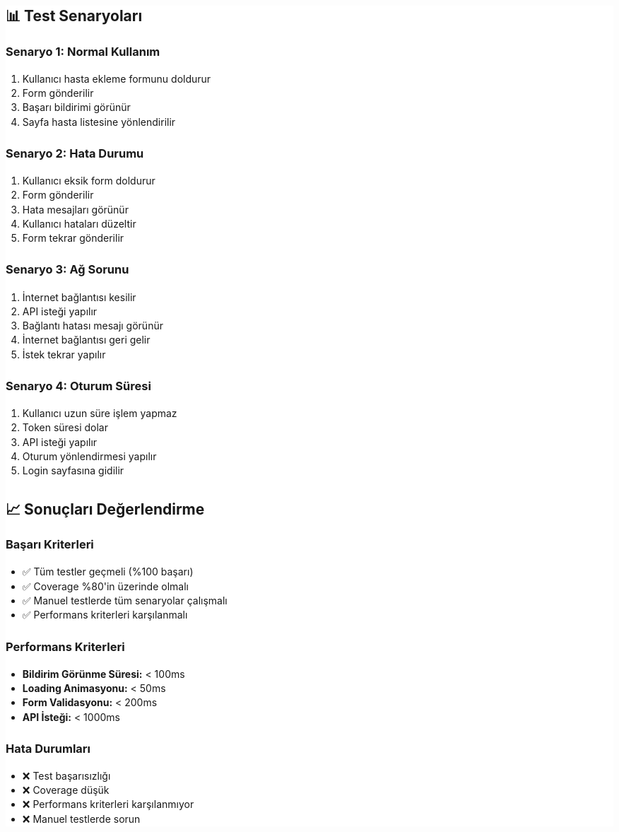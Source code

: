 ## 📊 Test Senaryoları

### Senaryo 1: Normal Kullanım
1. Kullanıcı hasta ekleme formunu doldurur
2. Form gönderilir
3. Başarı bildirimi görünür
4. Sayfa hasta listesine yönlendirilir

### Senaryo 2: Hata Durumu
1. Kullanıcı eksik form doldurur
2. Form gönderilir
3. Hata mesajları görünür
4. Kullanıcı hataları düzeltir
5. Form tekrar gönderilir

### Senaryo 3: Ağ Sorunu
1. İnternet bağlantısı kesilir
2. API isteği yapılır
3. Bağlantı hatası mesajı görünür
4. İnternet bağlantısı geri gelir
5. İstek tekrar yapılır

### Senaryo 4: Oturum Süresi
1. Kullanıcı uzun süre işlem yapmaz
2. Token süresi dolar
3. API isteği yapılır
4. Oturum yönlendirmesi yapılır
5. Login sayfasına gidilir

## 📈 Sonuçları Değerlendirme

### Başarı Kriterleri
- ✅ Tüm testler geçmeli (%100 başarı)
- ✅ Coverage %80'in üzerinde olmalı
- ✅ Manuel testlerde tüm senaryolar çalışmalı
- ✅ Performans kriterleri karşılanmalı

### Performans Kriterleri
- **Bildirim Görünme Süresi:** < 100ms
- **Loading Animasyonu:** < 50ms
- **Form Validasyonu:** < 200ms
- **API İsteği:** < 1000ms

### Hata Durumları
- ❌ Test başarısızlığı
- ❌ Coverage düşük
- ❌ Performans kriterleri karşılanmıyor
- ❌ Manuel testlerde sorun
